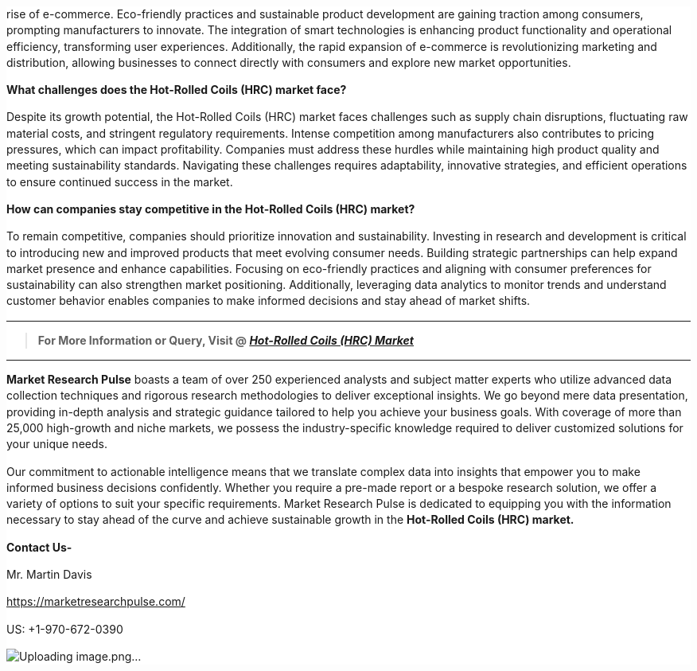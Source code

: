 rise of e-commerce. Eco-friendly practices and sustainable product development are gaining traction among consumers, prompting manufacturers to innovate. The integration of smart technologies is enhancing product functionality and operational efficiency, transforming user experiences. Additionally, the rapid expansion of e-commerce is revolutionizing marketing and distribution, allowing businesses to connect directly with consumers and explore new market opportunities.</p><p><strong>What challenges does the Hot-Rolled Coils (HRC) market face?</strong></p><p>Despite its growth potential, the Hot-Rolled Coils (HRC) market faces challenges such as supply chain disruptions, fluctuating raw material costs, and stringent regulatory requirements. Intense competition among manufacturers also contributes to pricing pressures, which can impact profitability. Companies must address these hurdles while maintaining high product quality and meeting sustainability standards. Navigating these challenges requires adaptability, innovative strategies, and efficient operations to ensure continued success in the market.</p><p><strong>How can companies stay competitive in the Hot-Rolled Coils (HRC) market?</strong></p><p>To remain competitive, companies should prioritize innovation and sustainability. Investing in research and development is critical to introducing new and improved products that meet evolving consumer needs. Building strategic partnerships can help expand market presence and enhance capabilities. Focusing on eco-friendly practices and aligning with consumer preferences for sustainability can also strengthen market positioning. Additionally, leveraging data analytics to monitor trends and understand customer behavior enables companies to make informed decisions and stay ahead of market shifts.</p><hr /><blockquote><p><strong>For More Information or Query, Visit @&nbsp;<em><a href="https://marketresearchpulse.com/report/33447/hot-rolled-coils-hrc-market?utm_source=Linkedin&utm_medium=021">Hot-Rolled Coils (HRC) Market</a></em></strong></p></blockquote><hr /><p><strong>Market Research Pulse</strong> boasts a team of over 250 experienced analysts and subject matter experts who utilize advanced data collection techniques and rigorous research methodologies to deliver exceptional insights. We go beyond mere data presentation, providing in-depth analysis and strategic guidance tailored to help you achieve your business goals. With coverage of more than 25,000 high-growth and niche markets, we possess the industry-specific knowledge required to deliver customized solutions for your unique needs.</p><p>Our commitment to actionable intelligence means that we translate complex data into insights that empower you to make informed business decisions confidently. Whether you require a pre-made report or a bespoke research solution, we offer a variety of options to suit your specific requirements. Market Research Pulse is dedicated to equipping you with the information necessary to stay ahead of the curve and achieve sustainable growth in the <strong>Hot-Rolled Coils (HRC) market.</strong></p><p><strong>Contact Us-</strong></p><p>Mr. Martin Davis</p><p>https://marketresearchpulse.com/</p><p>US: +1-970-672-0390</p>
![Uploading image.png…]()
